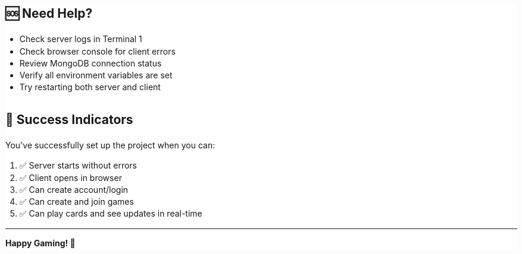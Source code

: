 ## 🆘 Need Help?

- Check server logs in Terminal 1
- Check browser console for client errors
- Review MongoDB connection status
- Verify all environment variables are set
- Try restarting both server and client

## 🎉 Success Indicators

You've successfully set up the project when you can:
1. ✅ Server starts without errors
2. ✅ Client opens in browser
3. ✅ Can create account/login
4. ✅ Can create and join games
5. ✅ Can play cards and see updates in real-time

---

**Happy Gaming! 🎴**
